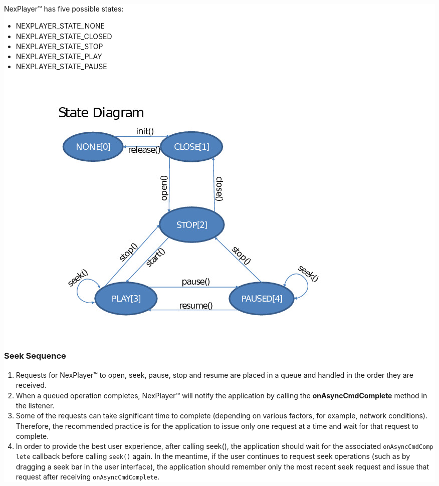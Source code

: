 NexPlayer™ has five possible states:

- NEXPLAYER\_STATE\_NONE
- NEXPLAYER\_STATE\_CLOSED
- NEXPLAYER\_STATE\_STOP
- NEXPLAYER\_STATE\_PLAY
- NEXPLAYER\_STATE\_PAUSE

![](assets/player_api_sequence_1a_StateDiagram.jpg)


### Seek Sequence

1. Requests for NexPlayer™ to open, seek, pause, stop and resume are placed in a queue and handled in the
    order they are received.
2. When a queued operation completes, NexPlayer™ will notify the application by calling the **onAsyncCmdComplete** method in the listener.
3. Some of the requests can take significant time to complete (depending on various factors, for example, network conditions). Therefore, the recommended practice is for the application to issue only one request at a time and wait for that request to complete.
4. In order to provide the best user experience, after calling seek(), the application should wait for the associated `onAsyncCmdComplete` callback before calling `seek()` again. In the meantime, if the user continues to request seek operations (such as by dragging a seek bar in the user interface), the application should remember only the most recent seek request and issue that request after receiving `onAsyncCmdComplete`.
